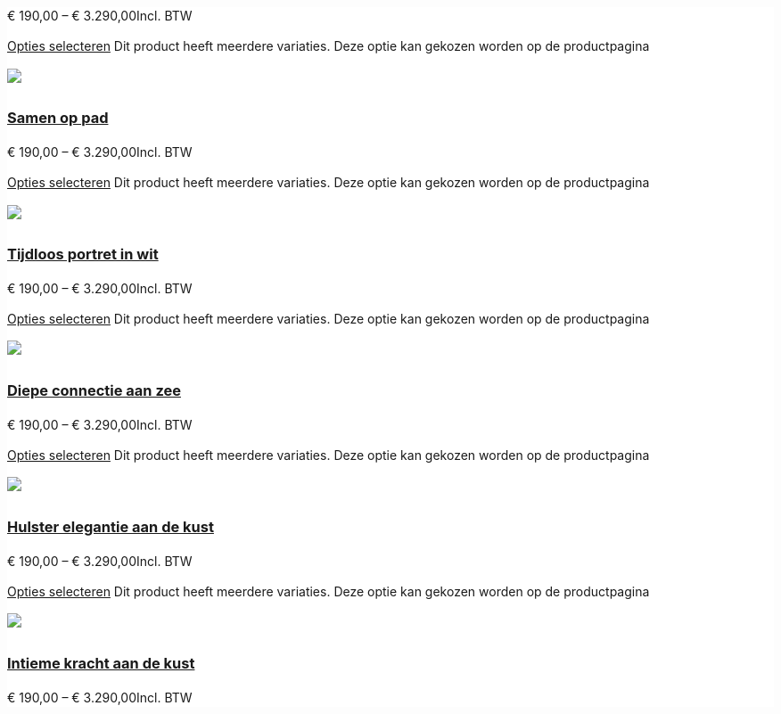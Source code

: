 € 190,00 – € 3.290,00Incl. BTW

[Opties selecteren](https://www.klederdrachtaandemuur.nl/product/mystieke-introspectie-aan-de-kust/)
Dit product heeft meerdere variaties. Deze optie kan gekozen worden op de productpagina

[![](https://www.klederdrachtaandemuur.nl/wp-content/uploads/2024/12/KDM000331.jpg)](https://www.klederdrachtaandemuur.nl/product/samen-op-pad/)

### [Samen op pad](https://www.klederdrachtaandemuur.nl/product/samen-op-pad/)

€ 190,00 – € 3.290,00Incl. BTW

[Opties selecteren](https://www.klederdrachtaandemuur.nl/product/samen-op-pad/)
Dit product heeft meerdere variaties. Deze optie kan gekozen worden op de productpagina

[![](https://www.klederdrachtaandemuur.nl/wp-content/uploads/2024/12/KDM000413.jpg)](https://www.klederdrachtaandemuur.nl/product/tijdloos-portret-in-wit/)

### [Tijdloos portret in wit](https://www.klederdrachtaandemuur.nl/product/tijdloos-portret-in-wit/)

€ 190,00 – € 3.290,00Incl. BTW

[Opties selecteren](https://www.klederdrachtaandemuur.nl/product/tijdloos-portret-in-wit/)
Dit product heeft meerdere variaties. Deze optie kan gekozen worden op de productpagina

[![](https://www.klederdrachtaandemuur.nl/wp-content/uploads/2024/12/KDM000700.jpg)](https://www.klederdrachtaandemuur.nl/product/diepe-connectie-aan-zee/)

### [Diepe connectie aan zee](https://www.klederdrachtaandemuur.nl/product/diepe-connectie-aan-zee/)

€ 190,00 – € 3.290,00Incl. BTW

[Opties selecteren](https://www.klederdrachtaandemuur.nl/product/diepe-connectie-aan-zee/)
Dit product heeft meerdere variaties. Deze optie kan gekozen worden op de productpagina

[![](https://www.klederdrachtaandemuur.nl/wp-content/uploads/2024/12/KDM000543.jpg)](https://www.klederdrachtaandemuur.nl/product/hulster-elegantie-aan-de-kust/)

### [Hulster elegantie aan de kust](https://www.klederdrachtaandemuur.nl/product/hulster-elegantie-aan-de-kust/)

€ 190,00 – € 3.290,00Incl. BTW

[Opties selecteren](https://www.klederdrachtaandemuur.nl/product/hulster-elegantie-aan-de-kust/)
Dit product heeft meerdere variaties. Deze optie kan gekozen worden op de productpagina

[![](https://www.klederdrachtaandemuur.nl/wp-content/uploads/2024/12/KDM000535.jpg)](https://www.klederdrachtaandemuur.nl/product/intieme-kracht-aan-de-kust/)

### [Intieme kracht aan de kust](https://www.klederdrachtaandemuur.nl/product/intieme-kracht-aan-de-kust/)

€ 190,00 – € 3.290,00Incl. BTW
